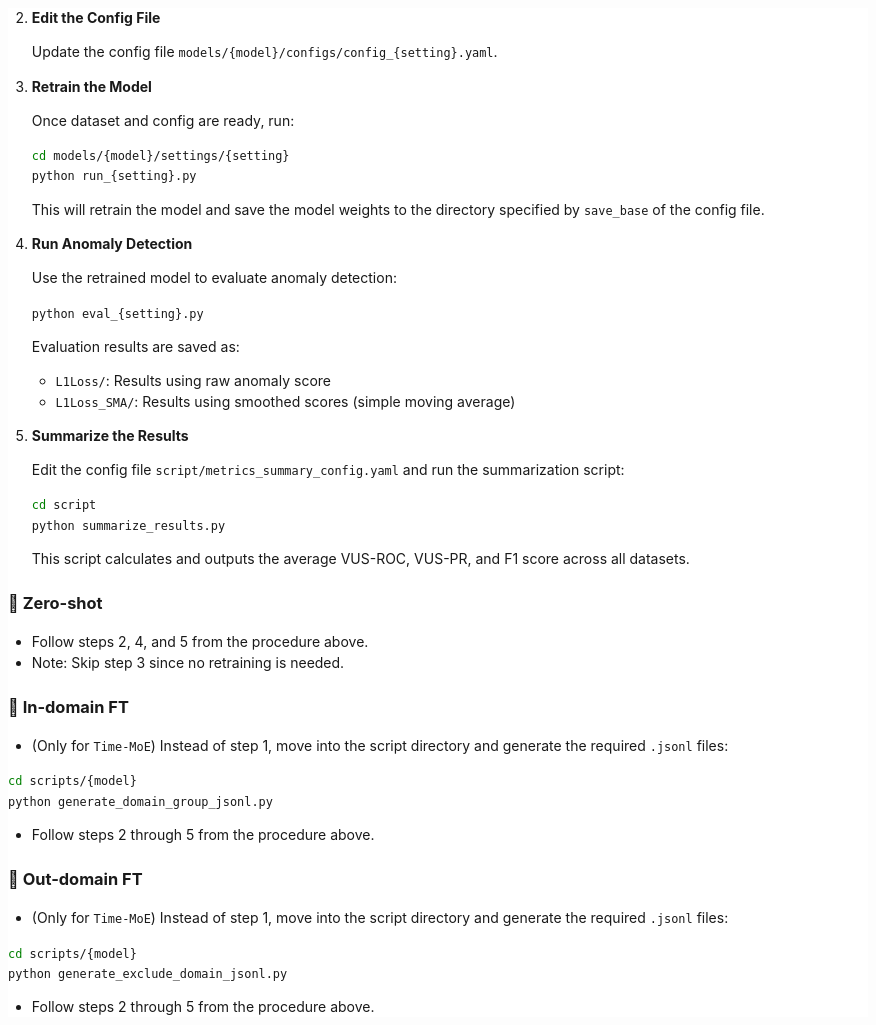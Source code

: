 2. **Edit the Config File**
   
   Update the config file `models/{model}/configs/config_{setting}.yaml`.

3. **Retrain the Model**
   
   Once dataset and config are ready, run:
    ```bash
    cd models/{model}/settings/{setting}
    python run_{setting}.py
    ```
   This will retrain the model and save the model weights to the directory specified by `save_base` of the config file.
      
4. **Run Anomaly Detection**
   
   Use the retrained model to evaluate anomaly detection:
    ```bash
    python eval_{setting}.py
    ```
    Evaluation results are saved as:
    * `L1Loss/`: Results using raw anomaly score
    * `L1Loss_SMA/`: Results using smoothed scores (simple moving average)
    
5.  **Summarize the Results**

    Edit the config file `script/metrics_summary_config.yaml` and run the summarization script:
    ```bash
    cd script
    python summarize_results.py
    ```
    
    This script calculates and outputs the average VUS-ROC, VUS-PR, and F1 score across all datasets.

### 🚀 **Zero-shot**
* Follow steps 2, 4, and 5 from the procedure above.
* Note: Skip step 3 since no retraining is needed.

### 🚀 **In-domain FT**
* (Only for `Time-MoE`) Instead of step 1, move into the script directory and generate the required `.jsonl` files:
```bash
cd scripts/{model}
python generate_domain_group_jsonl.py
```
* Follow steps 2 through 5 from the procedure above.

### 🚀 **Out-domain FT**
* (Only for `Time-MoE`) Instead of step 1, move into the script directory and generate the required `.jsonl` files:
```bash
cd scripts/{model}
python generate_exclude_domain_jsonl.py
```
* Follow steps 2 through 5 from the procedure above.
